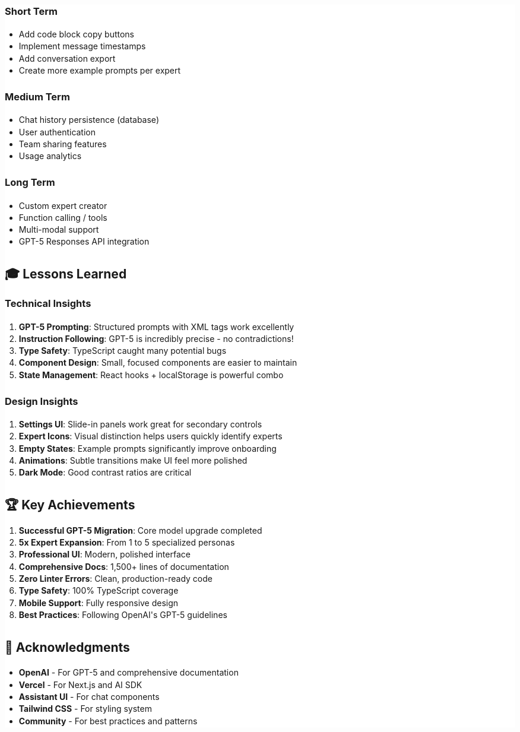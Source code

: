 ### Short Term
- Add code block copy buttons
- Implement message timestamps
- Add conversation export
- Create more example prompts per expert

### Medium Term
- Chat history persistence (database)
- User authentication
- Team sharing features
- Usage analytics

### Long Term
- Custom expert creator
- Function calling / tools
- Multi-modal support
- GPT-5 Responses API integration

## 🎓 Lessons Learned

### Technical Insights
1. **GPT-5 Prompting**: Structured prompts with XML tags work excellently
2. **Instruction Following**: GPT-5 is incredibly precise - no contradictions!
3. **Type Safety**: TypeScript caught many potential bugs
4. **Component Design**: Small, focused components are easier to maintain
5. **State Management**: React hooks + localStorage is powerful combo

### Design Insights
1. **Settings UI**: Slide-in panels work great for secondary controls
2. **Expert Icons**: Visual distinction helps users quickly identify experts
3. **Empty States**: Example prompts significantly improve onboarding
4. **Animations**: Subtle transitions make UI feel more polished
5. **Dark Mode**: Good contrast ratios are critical

## 🏆 Key Achievements

1. **Successful GPT-5 Migration**: Core model upgrade completed
2. **5x Expert Expansion**: From 1 to 5 specialized personas
3. **Professional UI**: Modern, polished interface
4. **Comprehensive Docs**: 1,500+ lines of documentation
5. **Zero Linter Errors**: Clean, production-ready code
6. **Type Safety**: 100% TypeScript coverage
7. **Mobile Support**: Fully responsive design
8. **Best Practices**: Following OpenAI's GPT-5 guidelines

## 🙏 Acknowledgments

- **OpenAI** - For GPT-5 and comprehensive documentation
- **Vercel** - For Next.js and AI SDK
- **Assistant UI** - For chat components
- **Tailwind CSS** - For styling system
- **Community** - For best practices and patterns
